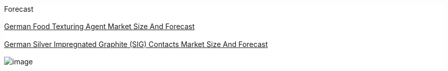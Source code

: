 Forecast</a></p><p><a href="https://github.com/rjtechintelligence/01/blob/main/Food-Texturing-Agent-Market/China-Food-Texturing-Agent-Market.md">German Food Texturing Agent Market Size And Forecast</a></p><p><a href="https://github.com/rjtechintelligence/02/blob/main/Silver-Impregnated-Graphite-(SIG)-Contacts-Market/China-Silver-Impregnated-Graphite-(SIG)-Contacts-Market.md">German Silver Impregnated Graphite (SIG) Contacts Market Size And Forecast</a></p>
![image](https://github.com/user-attachments/assets/1a6a1fb1-188e-43e1-a64f-ac13a714cbbd)
